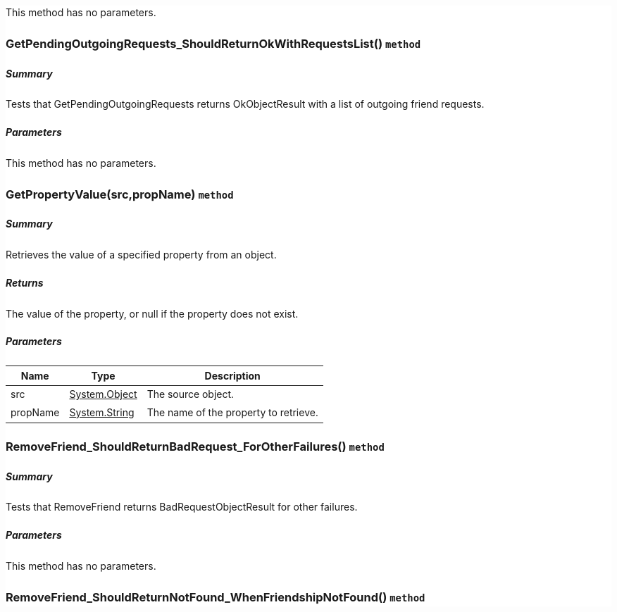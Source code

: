 This method has no parameters.

<a name='M-UserAccountService-Tests-Controllers-FriendsControllerTest-GetPendingOutgoingRequests_ShouldReturnOkWithRequestsList'></a>
### GetPendingOutgoingRequests_ShouldReturnOkWithRequestsList() `method`

##### Summary

Tests that GetPendingOutgoingRequests returns OkObjectResult with a list of outgoing friend requests.

##### Parameters

This method has no parameters.

<a name='M-UserAccountService-Tests-Controllers-FriendsControllerTest-GetPropertyValue-System-Object,System-String-'></a>
### GetPropertyValue(src,propName) `method`

##### Summary

Retrieves the value of a specified property from an object.

##### Returns

The value of the property, or null if the property does not exist.

##### Parameters

| Name | Type | Description |
| ---- | ---- | ----------- |
| src | [System.Object](http://msdn.microsoft.com/query/dev14.query?appId=Dev14IDEF1&l=EN-US&k=k:System.Object 'System.Object') | The source object. |
| propName | [System.String](http://msdn.microsoft.com/query/dev14.query?appId=Dev14IDEF1&l=EN-US&k=k:System.String 'System.String') | The name of the property to retrieve. |

<a name='M-UserAccountService-Tests-Controllers-FriendsControllerTest-RemoveFriend_ShouldReturnBadRequest_ForOtherFailures'></a>
### RemoveFriend_ShouldReturnBadRequest_ForOtherFailures() `method`

##### Summary

Tests that RemoveFriend returns BadRequestObjectResult for other failures.

##### Parameters

This method has no parameters.

<a name='M-UserAccountService-Tests-Controllers-FriendsControllerTest-RemoveFriend_ShouldReturnNotFound_WhenFriendshipNotFound'></a>
### RemoveFriend_ShouldReturnNotFound_WhenFriendshipNotFound() `method`

